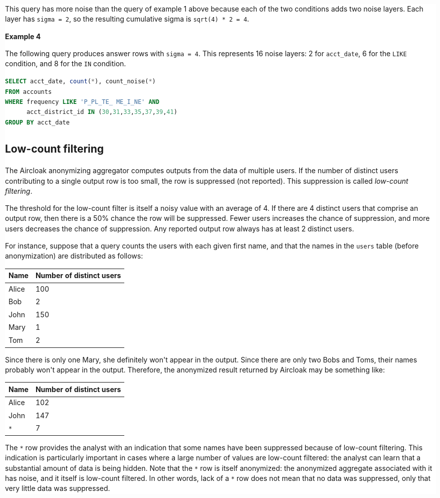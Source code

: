 This query has more noise than the query of example 1 above because each of the two conditions adds two noise layers. Each layer has `sigma = 2`, so the resulting cumulative sigma is `sqrt(4) * 2 = 4`.

**Example 4**

The following query produces answer rows with `sigma = 4`. This represents 16 noise layers: 2 for `acct_date`, 6 for the `LIKE` condition, and 8 for the `IN` condition.

```sql
SELECT acct_date, count(*), count_noise(*)
FROM accounts
WHERE frequency LIKE 'P_PL_TE_ ME_I_NE' AND
      acct_district_id IN (30,31,33,35,37,39,41)
GROUP BY acct_date
```

## Low-count filtering

The Aircloak anonymizing aggregator computes outputs from the data of multiple users. If the number of distinct users contributing to a single output row is too small, the row is suppressed (not reported). This suppression is called _low-count filtering_.

The threshold for the low-count filter is itself a noisy value with an average of 4. If there are 4 distinct users that comprise an output row, then there is a 50% chance the row will be suppressed. Fewer users increases the chance of suppression, and more users decreases the chance of suppression. Any reported output row always has at least 2 distinct users.

For instance, suppose that a query counts the users with each given first name, and that the names in the `users` table (before anonymization) are distributed as follows:

| Name  | Number of distinct users |
| ----- | ------------------------ |
| Alice | 100                      |
| Bob   | 2                        |
| John  | 150                      |
| Mary  | 1                        |
| Tom   | 2                        |

Since there is only one Mary, she definitely won't appear in the output. Since there are only two Bobs and Toms, their names probably won't appear in the output. Therefore, the anonymized result returned by Aircloak may be something like:

| Name  | Number of distinct users |
| ----- | ------------------------ |
| Alice | 102                      |
| John  | 147                      |
| `*`   | 7                        |

The `*` row provides the analyst with an indication that some names have been suppressed because of low-count filtering. This indication is particularly important in cases where a large number of values are low-count filtered: the analyst can learn that a substantial amount of data is being hidden. Note that the `*` row is itself anonymized: the anonymized aggregate associated with it has noise, and it itself is low-count filtered. In other words, lack of a `*` row does not mean that no data was suppressed, only that very little data was suppressed.
